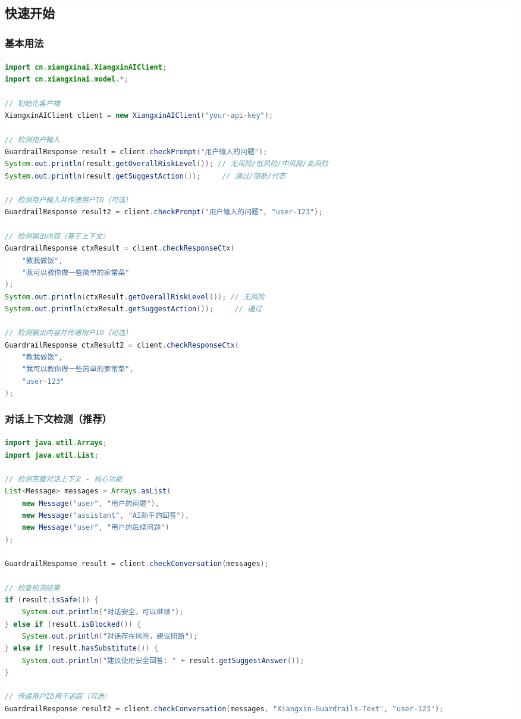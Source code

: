 ## 快速开始

### 基本用法

```java
import cn.xiangxinai.XiangxinAIClient;
import cn.xiangxinai.model.*;

// 初始化客户端
XiangxinAIClient client = new XiangxinAIClient("your-api-key");

// 检测用户输入
GuardrailResponse result = client.checkPrompt("用户输入的问题");
System.out.println(result.getOverallRiskLevel()); // 无风险/低风险/中风险/高风险
System.out.println(result.getSuggestAction());     // 通过/阻断/代答

// 检测用户输入并传递用户ID（可选）
GuardrailResponse result2 = client.checkPrompt("用户输入的问题", "user-123");

// 检测输出内容（基于上下文）
GuardrailResponse ctxResult = client.checkResponseCtx(
    "教我做饭",
    "我可以教你做一些简单的家常菜"
);
System.out.println(ctxResult.getOverallRiskLevel()); // 无风险
System.out.println(ctxResult.getSuggestAction());     // 通过

// 检测输出内容并传递用户ID（可选）
GuardrailResponse ctxResult2 = client.checkResponseCtx(
    "教我做饭",
    "我可以教你做一些简单的家常菜",
    "user-123"
);
```

### 对话上下文检测（推荐）

```java
import java.util.Arrays;
import java.util.List;

// 检测完整对话上下文 - 核心功能
List<Message> messages = Arrays.asList(
    new Message("user", "用户的问题"),
    new Message("assistant", "AI助手的回答"),
    new Message("user", "用户的后续问题")
);

GuardrailResponse result = client.checkConversation(messages);

// 检查检测结果
if (result.isSafe()) {
    System.out.println("对话安全，可以继续");
} else if (result.isBlocked()) {
    System.out.println("对话存在风险，建议阻断");
} else if (result.hasSubstitute()) {
    System.out.println("建议使用安全回答: " + result.getSuggestAnswer());
}

// 传递用户ID用于追踪（可选）
GuardrailResponse result2 = client.checkConversation(messages, "Xiangxin-Guardrails-Text", "user-123");
```
